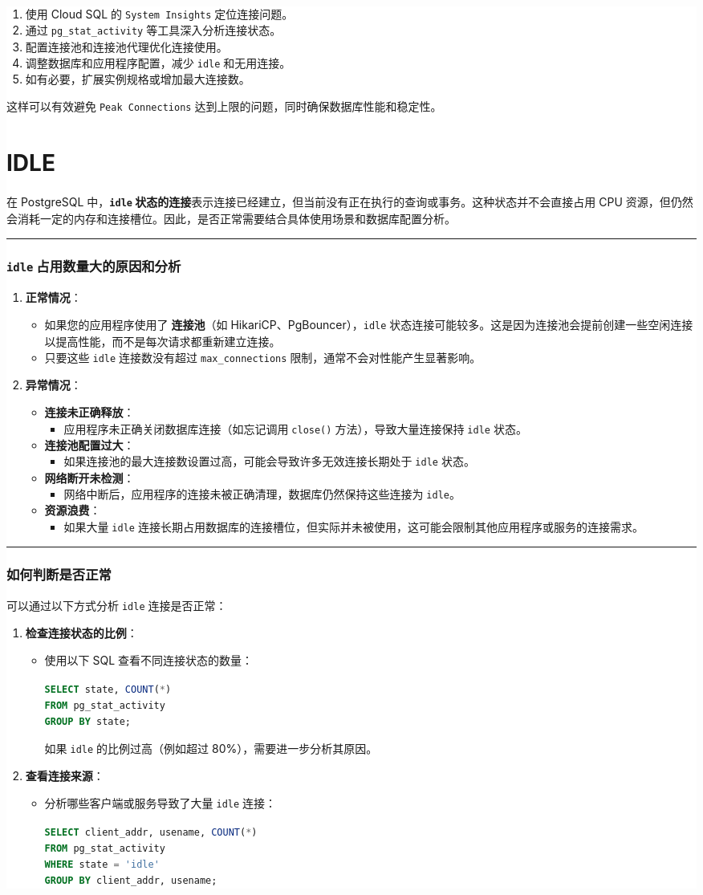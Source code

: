 1. 使用 Cloud SQL 的 `System Insights` 定位连接问题。
2. 通过 `pg_stat_activity` 等工具深入分析连接状态。
3. 配置连接池和连接池代理优化连接使用。
4. 调整数据库和应用程序配置，减少 `idle` 和无用连接。
5. 如有必要，扩展实例规格或增加最大连接数。 

这样可以有效避免 `Peak Connections` 达到上限的问题，同时确保数据库性能和稳定性。


# IDLE 
在 PostgreSQL 中，**`idle` 状态的连接**表示连接已经建立，但当前没有正在执行的查询或事务。这种状态并不会直接占用 CPU 资源，但仍然会消耗一定的内存和连接槽位。因此，是否正常需要结合具体使用场景和数据库配置分析。

---

### **`idle` 占用数量大的原因和分析**

1. **正常情况**：
   - 如果您的应用程序使用了 **连接池**（如 HikariCP、PgBouncer），`idle` 状态连接可能较多。这是因为连接池会提前创建一些空闲连接以提高性能，而不是每次请求都重新建立连接。
   - 只要这些 `idle` 连接数没有超过 `max_connections` 限制，通常不会对性能产生显著影响。

2. **异常情况**：
   - **连接未正确释放**：
     - 应用程序未正确关闭数据库连接（如忘记调用 `close()` 方法），导致大量连接保持 `idle` 状态。
   - **连接池配置过大**：
     - 如果连接池的最大连接数设置过高，可能会导致许多无效连接长期处于 `idle` 状态。
   - **网络断开未检测**：
     - 网络中断后，应用程序的连接未被正确清理，数据库仍然保持这些连接为 `idle`。
   - **资源浪费**：
     - 如果大量 `idle` 连接长期占用数据库的连接槽位，但实际并未被使用，这可能会限制其他应用程序或服务的连接需求。

---

### **如何判断是否正常**

可以通过以下方式分析 `idle` 连接是否正常：

1. **检查连接状态的比例**：
   - 使用以下 SQL 查看不同连接状态的数量：
     ```sql
     SELECT state, COUNT(*) 
     FROM pg_stat_activity 
     GROUP BY state;
     ```
     如果 `idle` 的比例过高（例如超过 80%），需要进一步分析其原因。

2. **查看连接来源**：
   - 分析哪些客户端或服务导致了大量 `idle` 连接：
     ```sql
     SELECT client_addr, usename, COUNT(*) 
     FROM pg_stat_activity 
     WHERE state = 'idle' 
     GROUP BY client_addr, usename;
     ```
